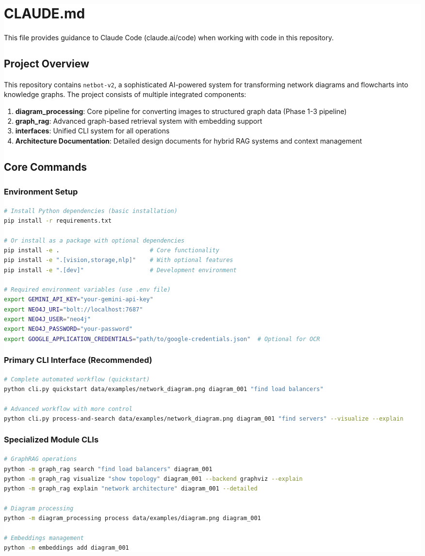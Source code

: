 # CLAUDE.md

This file provides guidance to Claude Code (claude.ai/code) when working with code in this repository.

## Project Overview

This repository contains `netbot-v2`, a sophisticated AI-powered system for transforming network diagrams and flowcharts into knowledge graphs. The project consists of multiple integrated components:

1. **diagram_processing**: Core pipeline for converting images to structured graph data (Phase 1-3 pipeline)
2. **graph_rag**: Advanced graph-based retrieval system with embedding support
3. **interfaces**: Unified CLI system for all operations
4. **Architecture Documentation**: Detailed design documents for hybrid RAG systems and context management

## Core Commands

### Environment Setup
```bash
# Install Python dependencies (basic installation)
pip install -r requirements.txt

# Or install as a package with optional dependencies
pip install -e .                          # Core functionality
pip install -e ".[vision,storage,nlp]"    # With optional features
pip install -e ".[dev]"                   # Development environment

# Required environment variables (use .env file)
export GEMINI_API_KEY="your-gemini-api-key"
export NEO4J_URI="bolt://localhost:7687"
export NEO4J_USER="neo4j"
export NEO4J_PASSWORD="your-password"
export GOOGLE_APPLICATION_CREDENTIALS="path/to/google-credentials.json"  # Optional for OCR
```

### Primary CLI Interface (Recommended)
```bash
# Complete automated workflow (quickstart)
python cli.py quickstart data/examples/network_diagram.png diagram_001 "find load balancers"

# Advanced workflow with more control
python cli.py process-and-search data/examples/network_diagram.png diagram_001 "find servers" --visualize --explain
```

### Specialized Module CLIs
```bash
# GraphRAG operations
python -m graph_rag search "find load balancers" diagram_001
python -m graph_rag visualize "show topology" diagram_001 --backend graphviz --explain
python -m graph_rag explain "network architecture" diagram_001 --detailed

# Diagram processing
python -m diagram_processing process data/examples/diagram.png diagram_001

# Embeddings management
python -m embeddings add diagram_001
```
